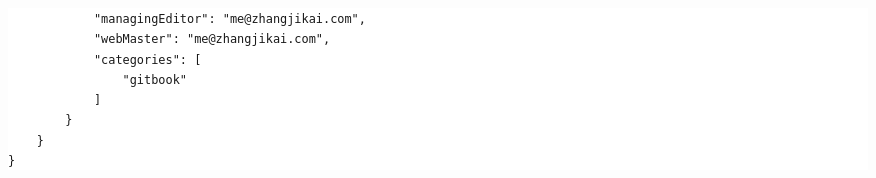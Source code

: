 ```
            "managingEditor": "me@zhangjikai.com",
            "webMaster": "me@zhangjikai.com",
            "categories": [
                "gitbook"
            ]
        }
    }
}
```

